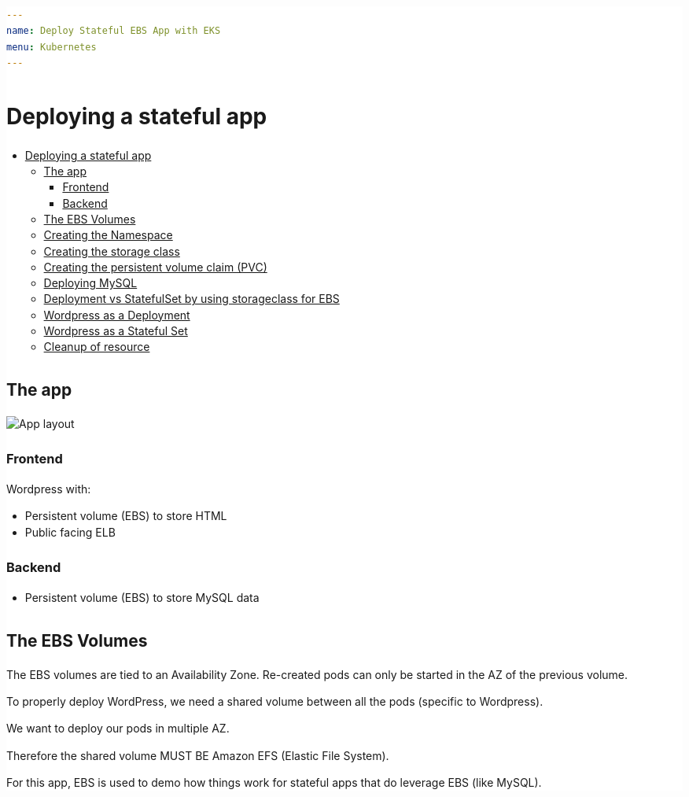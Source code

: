 ```yaml
---
name: Deploy Stateful EBS App with EKS
menu: Kubernetes
---
```


# Deploying a stateful app

- [Deploying a stateful app](#deploying-a-stateful-app)
  - [The app](#the-app)
    - [Frontend](#frontend)
    - [Backend](#backend)
  - [The EBS Volumes](#the-ebs-volumes)
  - [Creating the Namespace](#creating-the-namespace)
  - [Creating the storage class](#creating-the-storage-class)
  - [Creating the persistent volume claim (PVC)](#creating-the-persistent-volume-claim-pvc)
  - [Deploying MySQL](#deploying-mysql)
  - [Deployment vs StatefulSet by using storageclass for EBS](#deployment-vs-statefulset-by-using-storageclass-for-ebs)
  - [Wordpress as a Deployment](#wordpress-as-a-deployment)
  - [Wordpress as a Stateful Set](#wordpress-as-a-stateful-set)
  - [Cleanup of resource](#cleanup-of-resource)

## The app

![App layout](https://res.cloudinary.com/gitgoodclub/image/upload/v1548289711/eks-course/Screen_Shot_2019-01-24_at_11.28.22_am.png)

### Frontend

Wordpress with:

- Persistent volume (EBS) to store HTML
- Public facing ELB

### Backend

- Persistent volume (EBS) to store MySQL data

## The EBS Volumes

The EBS volumes are tied to an Availability Zone. Re-created pods can only be started in the AZ of the previous volume.

To properly deploy WordPress, we need a shared volume between all the pods (specific to Wordpress).

We want to deploy our pods in multiple AZ.

Therefore the shared volume MUST BE Amazon EFS (Elastic File System).

For this app, EBS is used to demo how things work for stateful apps that do leverage EBS (like MySQL).
